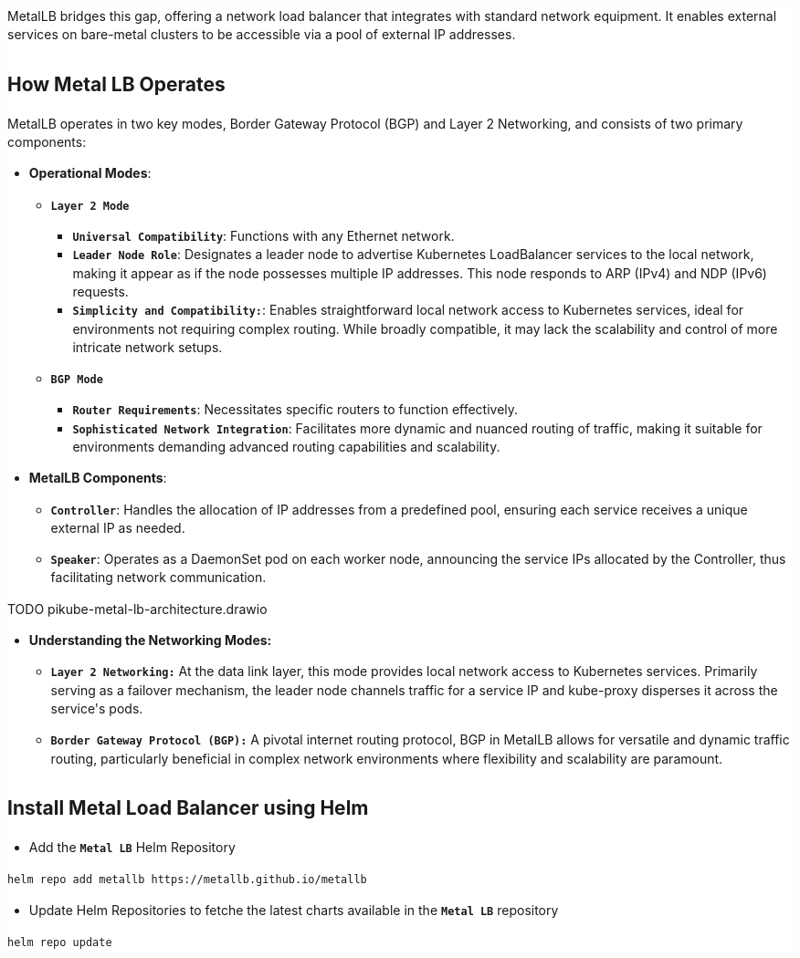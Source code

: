 MetalLB bridges this gap, offering a network load balancer that integrates with standard network equipment. It enables external services on bare-metal clusters to be accessible via a pool of external IP addresses.

## How Metal LB Operates

MetalLB operates in two key modes, Border Gateway Protocol (BGP) and Layer 2 Networking, and consists of two primary components:

- **Operational Modes**:

  - **`Layer 2 Mode`**

    - **`Universal Compatibility`**: Functions with any Ethernet network.
    - **`Leader Node Role`**: Designates a leader node to advertise Kubernetes LoadBalancer services to the local network, making it appear as if the node possesses multiple IP addresses. This node responds to ARP (IPv4) and NDP (IPv6) requests.
    - **`Simplicity and Compatibility:`**: Enables straightforward local network access to Kubernetes services, ideal for environments not requiring complex routing. While broadly compatible, it may lack the scalability and control of more intricate network setups.

  - **`BGP Mode`**

    - **`Router Requirements`**: Necessitates specific routers to function effectively.
    - **`Sophisticated Network Integration`**: Facilitates more dynamic and nuanced routing of traffic, making it suitable for environments demanding advanced routing capabilities and scalability.

- **MetalLB Components**:

  - **`Controller`**: Handles the allocation of IP addresses from a predefined pool, ensuring each service receives a unique external IP as needed.

  - **`Speaker`**: Operates as a DaemonSet pod on each worker node, announcing the service IPs allocated by the Controller, thus facilitating network communication.

TODO pikube-metal-lb-architecture.drawio

- **Understanding the Networking Modes:**

  - **`Layer 2 Networking:`** At the data link layer, this mode provides local network access to Kubernetes services. Primarily serving as a failover mechanism, the leader node channels traffic for a service IP and kube-proxy disperses it across the service's pods.

  - **`Border Gateway Protocol (BGP):`** A pivotal internet routing protocol, BGP in MetalLB allows for versatile and dynamic traffic routing, particularly beneficial in complex network environments where flexibility and scalability are paramount.

## Install Metal Load Balancer using Helm

- Add the **`Metal LB`** Helm Repository

```bash
helm repo add metallb https://metallb.github.io/metallb
```

- Update Helm Repositories to fetche the latest charts available in the **`Metal LB`** repository

```bash
helm repo update
```
